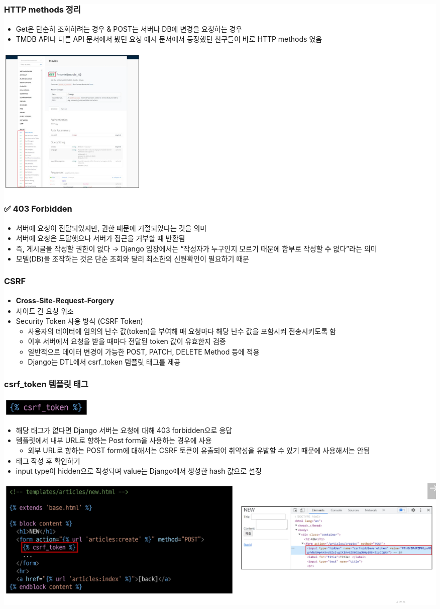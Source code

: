 ### HTTP methods 정리

- Get은 단순히 조회하려는 경우 & POST는 서버나 DB에 변경을 요청하는 경우
- TMDB API나 다른 API 문서에서 봤던 요청 예시 문서에서 등장했던 친구들이 바로 HTTP methods 였음

![Untitled](Django2%20a9f789433ddd455f8d074dd916c80fa6/Untitled%2072.png)

### ✅ 403 Forbidden

- 서버에 요청이 전달되었지만, 권한 때문에 거절되었다는 것을 의미
- 서버에 요청은 도달햇으나 서버가 접근을 거부할 때 반환됨
- 즉, 게시글을 작성할 권한이 없다 → Django 입장에서는 “작성자가 누구인지 모르기 때문에 함부로 작성할 수 없다”라는 의미
- 모델(DB)을 조작하는 것은 단순 조회와 달리 최소한의 신원확인이 필요하기 때문

### CSRF

- **Cross-Site-Request-Forgery**
- 사이트 간 요청 위조
- Security Token 사용 방식 (CSRF Token)
    - 사용자의 데이터에 임의의 난수 값(token)을 부여해 매 요청마다 해당 난수 값을 포함시켜 전송시키도록 함
    - 이후 서버에서 요청을 받을 때마다 전달된 token 값이 유효한지 검증
    - 일반적으로 데이터 변경이 가능한 POST, PATCH, DELETE Method 등에 적용
    - Django는 DTL에서 csrf_token 템플릿 태그를 제공

### csrf_token 템플릿 태그

![Untitled](Django2%20a9f789433ddd455f8d074dd916c80fa6/Untitled%2073.png)

- 해당 태그가 없다면 Django 서버는 요청에 대해 403 forbidden으로 응답
- 템플릿에서 내부 URL로 향하는 Post form을 사용하는 경우에 사용
    - 외부 URL로 향하는 POST form에 대해서는 CSRF 토큰이 유출되어 취약성을 유발할 수 있기 때문에 사용해서는 안됨
- 태그 작성 후 확인하기
- input type이 hidden으로 작성되며 value는 Django에서 생성한 hash 값으로 설정

![Untitled](Django2%20a9f789433ddd455f8d074dd916c80fa6/Untitled%2074.png)
